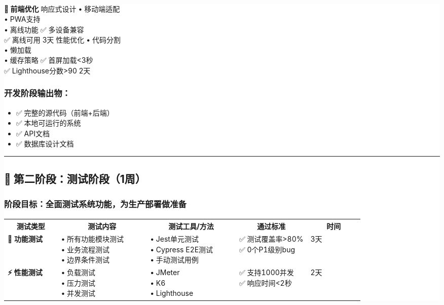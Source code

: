 <tr>
<td rowspan="2"><b>📱 前端优化</b></td>
<td>响应式设计</td>
<td>• 移动端适配<br/>• PWA支持<br/>• 离线功能</td>
<td>✅ 多设备兼容<br/>✅ 离线可用</td>
<td>3天</td>
</tr>
<tr>
<td>性能优化</td>
<td>• 代码分割<br/>• 懒加载<br/>• 缓存策略</td>
<td>✅ 首屏加载<3秒<br/>✅ Lighthouse分数>90</td>
<td>2天</td>
</tr>
</table>

### **开发阶段输出物**：
- ✅ 完整的源代码（前端+后端）
- ✅ 本地可运行的系统
- ✅ API文档
- ✅ 数据库设计文档

---

## 🧪 第二阶段：测试阶段（1周）

### **阶段目标**：全面测试系统功能，为生产部署做准备

<table>
<tr>
<th width="15%">测试类型</th>
<th width="25%">测试内容</th>
<th width="25%">测试工具/方法</th>
<th width="20%">通过标准</th>
<th width="15%">时间</th>
</tr>

<tr>
<td><b>🔧 功能测试</b></td>
<td>• 所有功能模块测试<br/>• 业务流程测试<br/>• 边界条件测试</td>
<td>• Jest单元测试<br/>• Cypress E2E测试<br/>• 手动测试用例</td>
<td>✅ 测试覆盖率>80%<br/>✅ 0个P1级别bug</td>
<td>3天</td>
</tr>

<tr>
<td><b>⚡ 性能测试</b></td>
<td>• 负载测试<br/>• 压力测试<br/>• 并发测试</td>
<td>• JMeter<br/>• K6<br/>• Lighthouse</td>
<td>✅ 支持1000并发<br/>✅ 响应时间<2秒</td>
<td>2天</td>
</tr>
